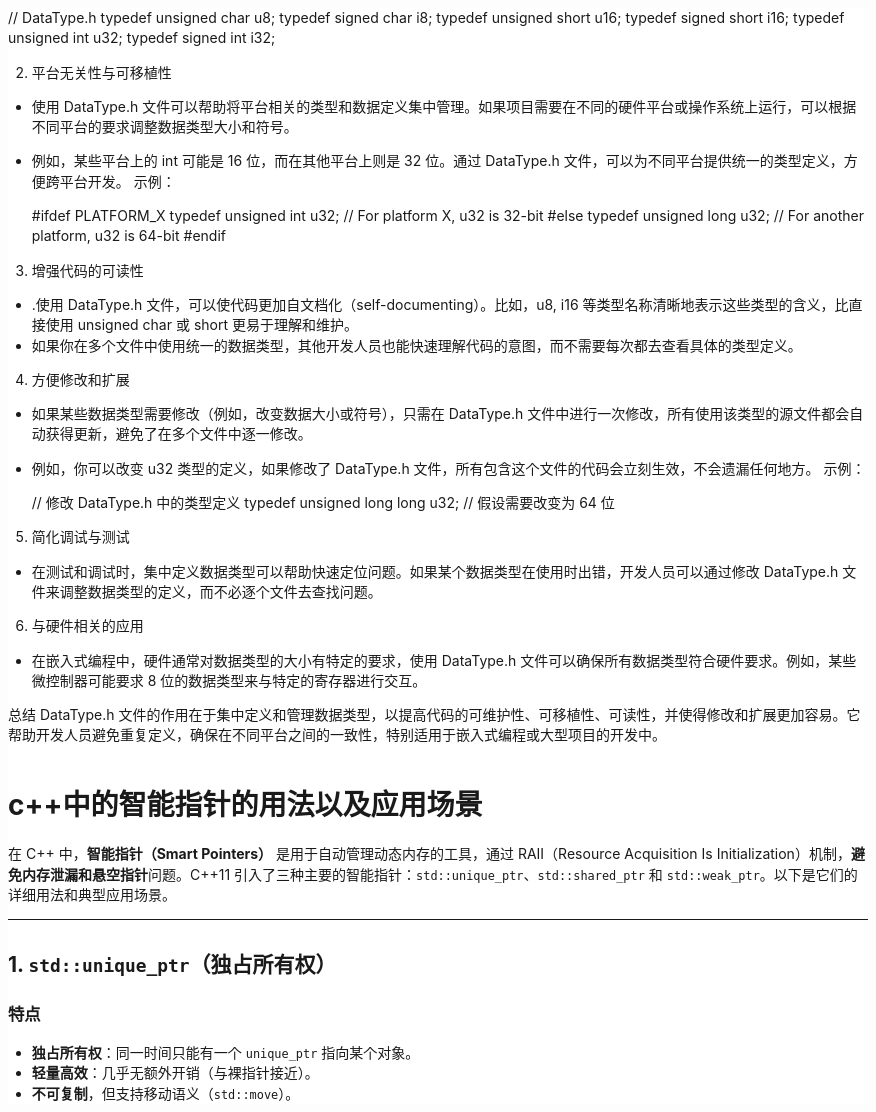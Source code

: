    // DataType.h
   typedef unsigned char u8;
   typedef signed char i8;
   typedef unsigned short u16;
   typedef signed short i16;
   typedef unsigned int u32;
   typedef signed int i32;

2. 平台无关性与可移植性

- 使用 DataType.h 文件可以帮助将平台相关的类型和数据定义集中管理。如果项目需要在不同的硬件平台或操作系统上运行，可以根据不同平台的要求调整数据类型大小和符号。
- 例如，某些平台上的 int 可能是 16 位，而在其他平台上则是 32 位。通过 DataType.h 文件，可以为不同平台提供统一的类型定义，方便跨平台开发。
示例：

   #ifdef PLATFORM_X
   typedef unsigned int u32;  // For platform X, u32 is 32-bit
   #else
   typedef unsigned long u32; // For another platform, u32 is 64-bit
   #endif

3. 增强代码的可读性

- .使用 DataType.h 文件，可以使代码更加自文档化（self-documenting）。比如，u8, i16 等类型名称清晰地表示这些类型的含义，比直接使用 unsigned char 或 short 更易于理解和维护。
- 如果你在多个文件中使用统一的数据类型，其他开发人员也能快速理解代码的意图，而不需要每次都去查看具体的类型定义。

4. 方便修改和扩展

- 如果某些数据类型需要修改（例如，改变数据大小或符号），只需在 DataType.h 文件中进行一次修改，所有使用该类型的源文件都会自动获得更新，避免了在多个文件中逐一修改。
- 例如，你可以改变 u32 类型的定义，如果修改了 DataType.h 文件，所有包含这个文件的代码会立刻生效，不会遗漏任何地方。
示例：

   // 修改 DataType.h 中的类型定义
   typedef unsigned long long u32;  // 假设需要改变为 64 位

5. 简化调试与测试

- 在测试和调试时，集中定义数据类型可以帮助快速定位问题。如果某个数据类型在使用时出错，开发人员可以通过修改 DataType.h 文件来调整数据类型的定义，而不必逐个文件去查找问题。

6. 与硬件相关的应用

- 在嵌入式编程中，硬件通常对数据类型的大小有特定的要求，使用 DataType.h 文件可以确保所有数据类型符合硬件要求。例如，某些微控制器可能要求 8 位的数据类型来与特定的寄存器进行交互。

总结
DataType.h 文件的作用在于集中定义和管理数据类型，以提高代码的可维护性、可移植性、可读性，并使得修改和扩展更加容易。它帮助开发人员避免重复定义，确保在不同平台之间的一致性，特别适用于嵌入式编程或大型项目的开发中。


# c++中的智能指针的用法以及应用场景

在 C++ 中，**智能指针（Smart Pointers）** 是用于自动管理动态内存的工具，通过 RAII（Resource Acquisition Is Initialization）机制，**避免内存泄漏和悬空指针**问题。C++11 引入了三种主要的智能指针：`std::unique_ptr`、`std::shared_ptr` 和 `std::weak_ptr`。以下是它们的详细用法和典型应用场景。

---

## **1. `std::unique_ptr`（独占所有权）**
### **特点**
- **独占所有权**：同一时间只能有一个 `unique_ptr` 指向某个对象。
- **轻量高效**：几乎无额外开销（与裸指针接近）。
- **不可复制**，但支持移动语义（`std::move`）。
